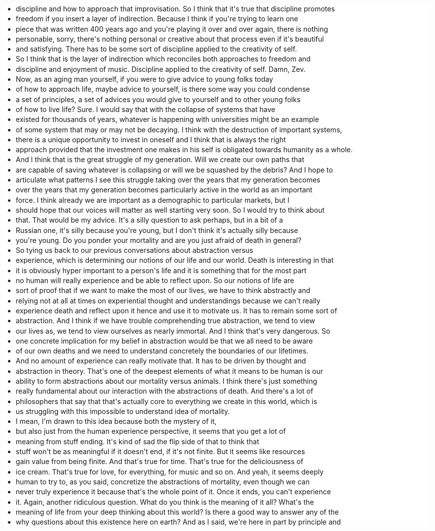 *  discipline and how to approach that improvisation. So I think that it's true that discipline promotes
*  freedom if you insert a layer of indirection. Because I think if you're trying to learn one
*  piece that was written 400 years ago and you're playing it over and over again, there is nothing
*  personable, sorry, there's nothing personal or creative about that process even if it's beautiful
*  and satisfying. There has to be some sort of discipline applied to the creativity of self.
*  So I think that is the layer of indirection which reconciles both approaches to freedom and
*  discipline and enjoyment of music. Discipline applied to the creativity of self. Damn, Zev.
*  Now, as an aging man yourself, if you were to give advice to young folks today
*  of how to approach life, maybe advice to yourself, is there some way you could condense
*  a set of principles, a set of advices you would give to yourself and to other young folks
*  of how to live life? Sure. I would say that with the collapse of systems that have
*  existed for thousands of years, whatever is happening with universities might be an example
*  of some system that may or may not be decaying. I think with the destruction of important systems,
*  there is a unique opportunity to invest in oneself and I think that is always the right
*  approach provided that the investment one makes in his self is obligated towards humanity as a whole.
*  And I think that is the great struggle of my generation. Will we create our own paths that
*  are capable of saving whatever is collapsing or will we be squashed by the debris? And I hope to
*  articulate what patterns I see this struggle taking over the years that my generation becomes
*  over the years that my generation becomes particularly active in the world as an important
*  force. I think already we are important as a demographic to particular markets, but I
*  should hope that our voices will matter as well starting very soon. So I would try to think about
*  that. That would be my advice. It's a silly question to ask perhaps, but in a bit of a
*  Russian one, it's silly because you're young, but I don't think it's actually silly because
*  you're young. Do you ponder your mortality and are you just afraid of death in general?
*  So tying us back to our previous conversations about abstraction versus
*  experience, which is determining our notions of our life and our world. Death is interesting in that
*  it is obviously hyper important to a person's life and it is something that for the most part
*  no human will really experience and be able to reflect upon. So our notions of life are
*  sort of proof that if we want to make the most of our lives, we have to think abstractly and
*  relying not at all at times on experiential thought and understandings because we can't really
*  experience death and reflect upon it hence and use it to motivate us. It has to remain some sort of
*  abstraction. And I think if we have trouble comprehending true abstraction, we tend to view
*  our lives as, we tend to view ourselves as nearly immortal. And I think that's very dangerous. So
*  one concrete implication for my belief in abstraction would be that we all need to be aware
*  of our own deaths and we need to understand concretely the boundaries of our lifetimes.
*  And no amount of experience can really motivate that. It has to be driven by thought and
*  abstraction in theory. That's one of the deepest elements of what it means to be human is our
*  ability to form abstractions about our mortality versus animals. I think there's just something
*  really fundamental about our interaction with the abstractions of death. And there's a lot of
*  philosophers that say that that's actually core to everything we create in this world, which is
*  us struggling with this impossible to understand idea of mortality.
*  I mean, I'm drawn to this idea because both the mystery of it,
*  but also just from the human experience perspective, it seems that you get a lot of
*  meaning from stuff ending. It's kind of sad the flip side of that to think that
*  stuff won't be as meaningful if it doesn't end, if it's not finite. But it seems like resources
*  gain value from being finite. And that's true for time. That's true for the deliciousness of
*  ice cream. That's true for love, for everything, for music and so on. And yeah, it seems deeply
*  human to try to, as you said, concretize the abstractions of mortality, even though we can
*  never truly experience it because that's the whole point of it. Once it ends, you can't experience
*  it. Again, another ridiculous question. What do you think is the meaning of it all? What's the
*  meaning of life from your deep thinking about this world? Is there a good way to answer any of the
*  why questions about this existence here on earth? And as I said, we're here in part by principle and